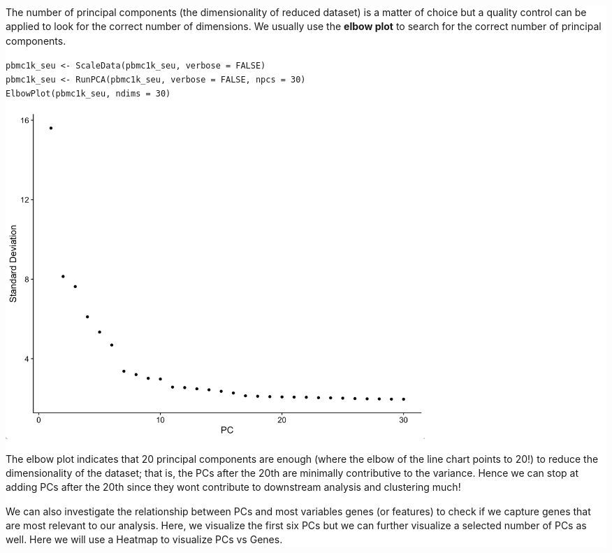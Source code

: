 The number of principal components (the dimensionality of reduced dataset) is a matter of choice but a quality control can be applied to look for the correct number of dimensions. We usually use the **elbow plot** to search for the correct number of principal components. 

```
pbmc1k_seu <- ScaleData(pbmc1k_seu, verbose = FALSE)
pbmc1k_seu <- RunPCA(pbmc1k_seu, verbose = FALSE, npcs = 30)
ElbowPlot(pbmc1k_seu, ndims = 30)
```

<img src="../session8/images/elbowplot.png" width="600">

The elbow plot indicates that 20 principal components are enough (where the elbow of the line chart points to 20!) to reduce the dimensionality of the dataset; that is, the PCs after the 20th are minimally contributive to the variance. Hence we can stop at adding PCs after the 20th since they wont contribute to downstream analysis and clustering much! 

We can also investigate the relationship between PCs and most variables genes (or features) to check if we capture genes that are most relevant to our analysis. Here, we visualize the first six PCs but we can further visualize a selected number of PCs as well. Here we will use a Heatmap to visualize PCs vs Genes. 
